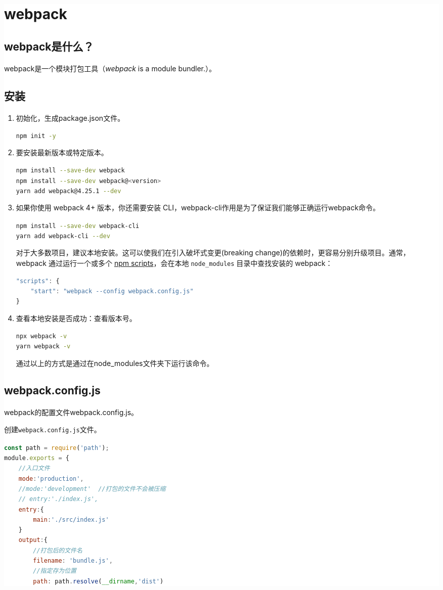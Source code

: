 # webpack

## webpack是什么？

webpack是一个模块打包工具（*webpack* is a module bundler.）。

## 安装

1. 初始化，生成package.json文件。

   ```bash
   npm init -y
   ```

2. 要安装最新版本或特定版本。

   ```bash
   npm install --save-dev webpack
   npm install --save-dev webpack@<version>
   yarn add webpack@4.25.1 --dev
   ```

3. 如果你使用 webpack 4+ 版本，你还需要安装 CLI，webpack-cli作用是为了保证我们能够正确运行webpack命令。

   ```bash
   npm install --save-dev webpack-cli
   yarn add webpack-cli --dev
   ```

   对于大多数项目，建议本地安装。这可以使我们在引入破坏式变更(breaking change)的依赖时，更容易分别升级项目。通常，webpack 通过运行一个或多个 [npm scripts](https://docs.npmjs.com/misc/scripts)，会在本地 `node_modules` 目录中查找安装的 webpack：

   ```js
   "scripts": {
       "start": "webpack --config webpack.config.js"
   }
   ```

4. 查看本地安装是否成功：查看版本号。

   ```bash
   npx webpack -v
   yarn webpack -v
   ```

   通过以上的方式是通过在node_modules文件夹下运行该命令。

   

## webpack.config.js

webpack的配置文件webpack.config.js。

创建`webpack.config.js`文件。

```js
const path = require('path');
module.exports = {
    //入口文件
    mode:'production',
    //mode:'development'  //打包的文件不会被压缩
    // entry:'./index.js',
    entry:{
        main:'./src/index.js'
    }
    output:{
        //打包后的文件名
        filename: 'bundle.js',
        //指定存为位置
        path: path.resolve(__dirname,'dist')
```